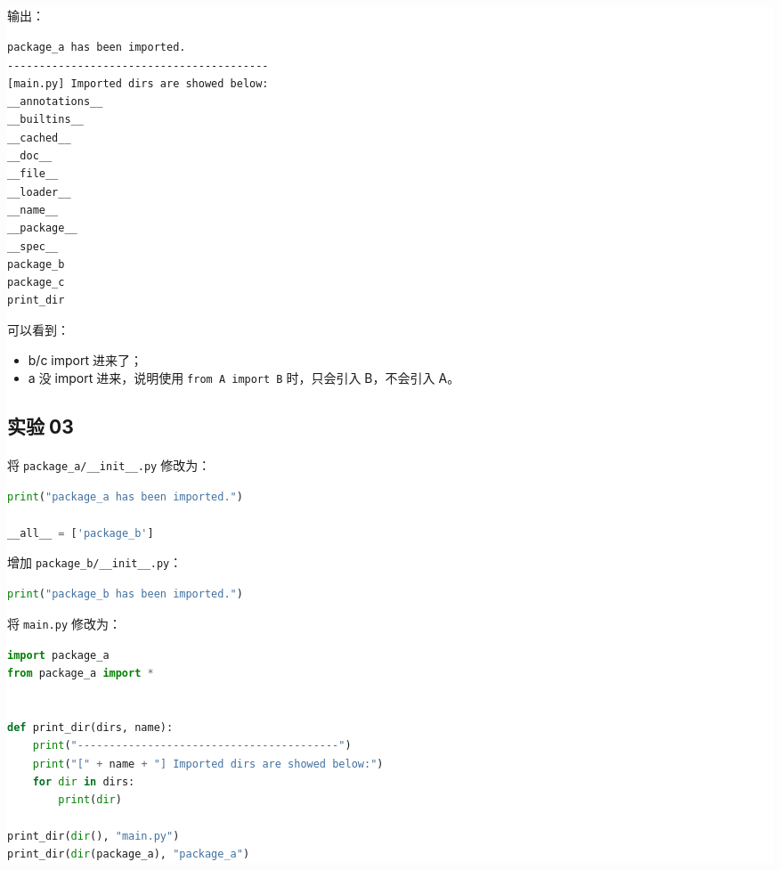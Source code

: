 输出：

```bash
package_a has been imported.
-----------------------------------------
[main.py] Imported dirs are showed below:
__annotations__
__builtins__
__cached__
__doc__
__file__
__loader__
__name__
__package__
__spec__
package_b
package_c
print_dir
```

可以看到：

- b/c import 进来了；
- a 没 import 进来，说明使用 `from A import B` 时，只会引入 B，不会引入 A。

## 实验 03

将 `package_a/__init__.py` 修改为：

```python
print("package_a has been imported.")

__all__ = ['package_b']
```

增加 `package_b/__init__.py`：

```python
print("package_b has been imported.")
```

将 `main.py` 修改为：

```python
import package_a
from package_a import *


def print_dir(dirs, name):
    print("-----------------------------------------")
    print("[" + name + "] Imported dirs are showed below:")
    for dir in dirs:
        print(dir)

print_dir(dir(), "main.py")
print_dir(dir(package_a), "package_a")
```
